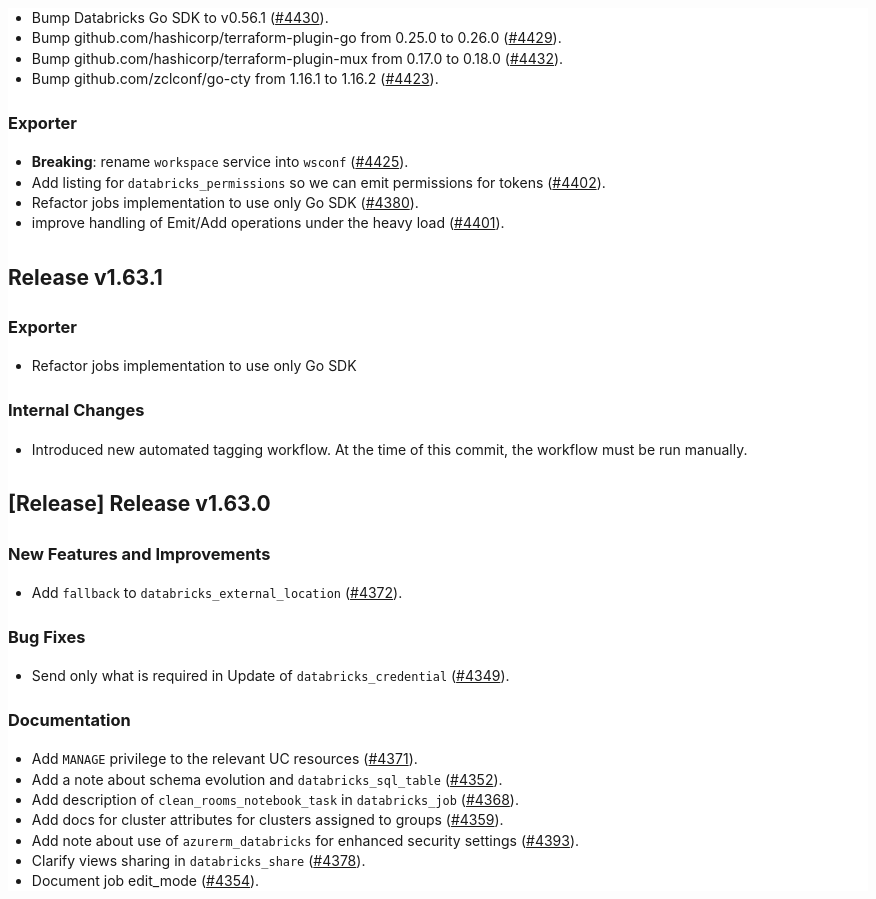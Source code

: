  * Bump Databricks Go SDK to v0.56.1 ([#4430](https://github.com/databricks/terraform-provider-databricks/pull/4430)).
 * Bump github.com/hashicorp/terraform-plugin-go from 0.25.0 to 0.26.0 ([#4429](https://github.com/databricks/terraform-provider-databricks/pull/4429)).
 * Bump github.com/hashicorp/terraform-plugin-mux from 0.17.0 to 0.18.0 ([#4432](https://github.com/databricks/terraform-provider-databricks/pull/4432)).
 * Bump github.com/zclconf/go-cty from 1.16.1 to 1.16.2 ([#4423](https://github.com/databricks/terraform-provider-databricks/pull/4423)).


### Exporter

 * **Breaking**: rename `workspace` service into `wsconf` ([#4425](https://github.com/databricks/terraform-provider-databricks/pull/4425)).
 * Add listing for `databricks_permissions` so we can emit permissions for tokens ([#4402](https://github.com/databricks/terraform-provider-databricks/pull/4402)).
 * Refactor jobs implementation to use only Go SDK ([#4380](https://github.com/databricks/terraform-provider-databricks/pull/4380)).
 * improve handling of Emit/Add operations under the heavy load ([#4401](https://github.com/databricks/terraform-provider-databricks/pull/4401)).

## Release v1.63.1

### Exporter

 * Refactor jobs implementation to use only Go SDK

### Internal Changes

 * Introduced new automated tagging workflow. At the time of this commit,
   the workflow must be run manually.


## [Release] Release v1.63.0

### New Features and Improvements

 * Add `fallback` to `databricks_external_location` ([#4372](https://github.com/databricks/terraform-provider-databricks/pull/4372)).


### Bug Fixes

 * Send only what is required in Update of `databricks_credential` ([#4349](https://github.com/databricks/terraform-provider-databricks/pull/4349)).


### Documentation

 * Add `MANAGE` privilege to the relevant UC resources ([#4371](https://github.com/databricks/terraform-provider-databricks/pull/4371)).
 * Add a note about schema evolution and `databricks_sql_table` ([#4352](https://github.com/databricks/terraform-provider-databricks/pull/4352)).
 * Add description of `clean_rooms_notebook_task` in `databricks_job` ([#4368](https://github.com/databricks/terraform-provider-databricks/pull/4368)).
 * Add docs for cluster attributes for clusters assigned to groups ([#4359](https://github.com/databricks/terraform-provider-databricks/pull/4359)).
 * Add note about use of `azurerm_databricks` for enhanced security settings ([#4393](https://github.com/databricks/terraform-provider-databricks/pull/4393)).
 * Clarify views sharing in `databricks_share` ([#4378](https://github.com/databricks/terraform-provider-databricks/pull/4378)).
 * Document job edit_mode ([#4354](https://github.com/databricks/terraform-provider-databricks/pull/4354)).
